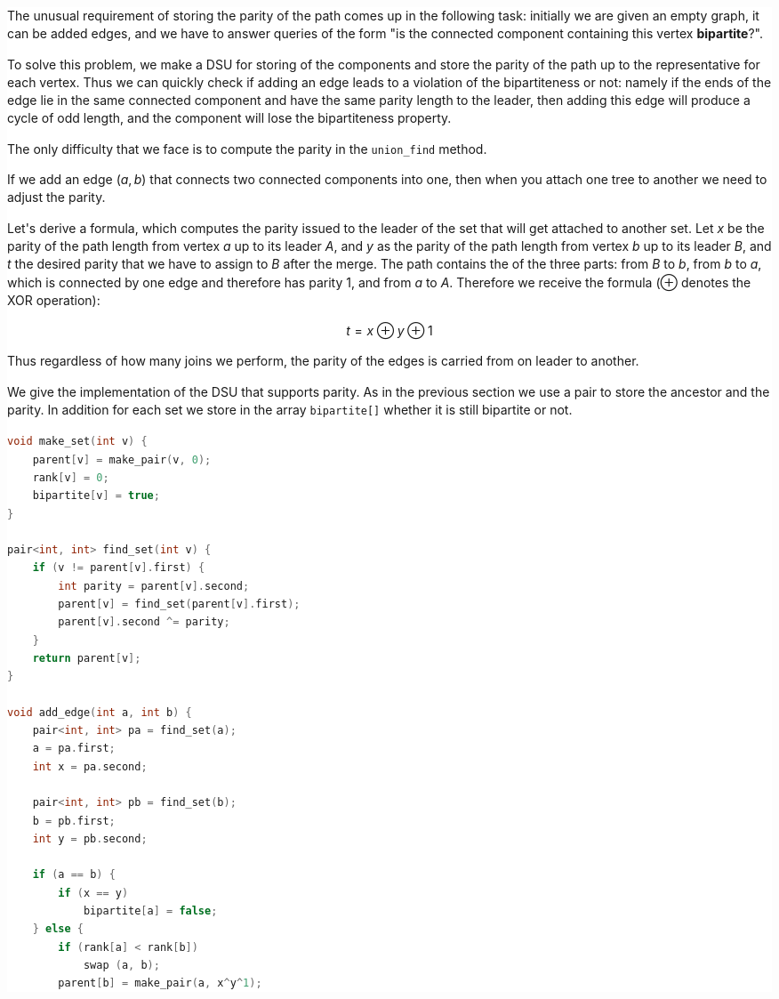 The unusual requirement of storing the parity of the path comes up in the following task:
initially we are given an empty graph, it can be added edges, and we have to answer queries of the form "is the connected component containing this vertex **bipartite**?".

To solve this problem, we make a DSU for storing of the components and store the parity of the path up to the representative for each vertex.
Thus we can quickly check if adding an edge leads to a violation of the bipartiteness or not:
namely if the ends of the edge lie in the same connected component and have the same parity length to the leader, then adding this edge will produce a cycle of odd length, and the component will lose the bipartiteness property.

The only difficulty that we face is to compute the parity in the `union_find` method.

If we add an edge $(a, b)$ that connects two connected components into one, then when you attach one tree to another we need to adjust the parity.

Let's derive a formula, which computes the parity issued to the leader of the set that will get attached to another set.
Let $x$ be the parity of the path length from vertex $a$ up to its leader $A$, and $y$ as the parity of the path length from vertex $b$ up to its leader $B$, and $t$ the desired parity that we have to assign to $B$ after the merge.
The path contains the of the three parts:
from $B$ to $b$, from $b$ to $a$, which is connected by one edge and therefore has parity $1$, and from $a$ to $A$.
Therefore we receive the formula ($\oplus$ denotes the XOR operation):

$$t = x \oplus y \oplus 1$$

Thus regardless of how many joins we perform, the parity of the edges is carried from on leader to another.

We give the implementation of the DSU that supports parity. As in the previous section we use a pair to store the ancestor and the parity. In addition for each set we store in the array `bipartite[]` whether it is still bipartite or not.

```cpp
void make_set(int v) {
    parent[v] = make_pair(v, 0);
    rank[v] = 0;
    bipartite[v] = true;
}

pair<int, int> find_set(int v) {
    if (v != parent[v].first) {
        int parity = parent[v].second;
        parent[v] = find_set(parent[v].first);
        parent[v].second ^= parity;
    }
    return parent[v];
}

void add_edge(int a, int b) {
    pair<int, int> pa = find_set(a);
    a = pa.first;
    int x = pa.second;

    pair<int, int> pb = find_set(b);
    b = pb.first;
    int y = pb.second;

    if (a == b) {
        if (x == y)
            bipartite[a] = false;
    } else {
        if (rank[a] < rank[b])
            swap (a, b);
        parent[b] = make_pair(a, x^y^1);
```